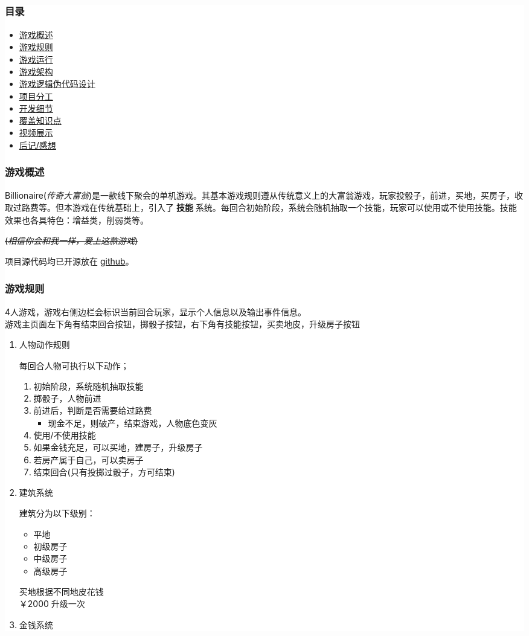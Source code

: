 <h3>目录</h3>



- [游戏概述](#游戏概述)
- [游戏规则](#游戏规则)
- [游戏运行](#游戏运行)
- [游戏架构](#游戏架构)
- [游戏逻辑伪代码设计](#游戏逻辑伪代码设计)
- [项目分工](#项目分工)
- [开发细节](#开发细节)
- [覆盖知识点](#覆盖知识点)
- [视频展示](#视频展示)
- [后记/感想](#后记感想)



<div STYLE="page-break-after: always;"></div>

### 游戏概述

Billionaire(*传奇大富翁*)是一款线下聚会的单机游戏。其基本游戏规则遵从传统意义上的大富翁游戏，玩家投骰子，前进，买地，买房子，收取过路费等。但本游戏在传统基础上，引入了 **技能** 系统。每回合初始阶段，系统会随机抽取一个技能，玩家可以使用或不使用技能。技能效果也各具特色：增益类，削弱类等。

~~(*相信你会和我一样，爱上这款游戏*)~~

项目源代码均已开源放在 [github](https://github.com/xwy27/Billionaire)。

### 游戏规则

4人游戏，游戏右侧边栏会标识当前回合玩家，显示个人信息以及输出事件信息。  
游戏主页面左下角有结束回合按钮，掷骰子按钮，右下角有技能按钮，买卖地皮，升级房子按钮

1. 人物动作规则

    每回合人物可执行以下动作；

    1. 初始阶段，系统随机抽取技能
    1. 掷骰子，人物前进
    1. 前进后，判断是否需要给过路费
        - 现金不足，则破产，结束游戏，人物底色变灰
    1. 使用/不使用技能
    1. 如果金钱充足，可以买地，建房子，升级房子
    1. 若房产属于自己，可以卖房子
    1. 结束回合(只有投掷过骰子，方可结束)

1. 建筑系统

    建筑分为以下级别：

    - 平地
    - 初级房子
    - 中级房子
    - 高级房子

    买地根据不同地皮花钱  
    ￥2000 升级一次

1. 金钱系统
